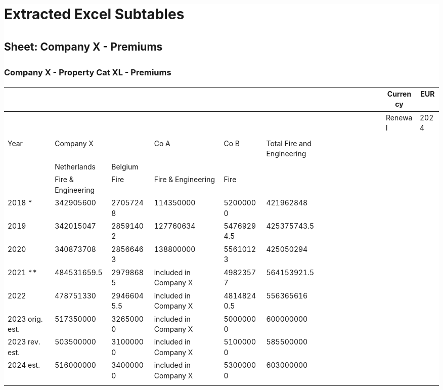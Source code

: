 # Extracted Excel Subtables

## Sheet: Company X - Premiums

### Company X - Property Cat XL - Premiums

|                                                                                                                 |                    |             |                       |            |                            |             |             |                    |            |                    |           | Currency   | EUR                                      |
| --------------------------------------------------------------------------------------------------------------- | ------------------ | ----------- | --------------------- | ---------- | -------------------------- | ----------- | ----------- | ------------------ | ---------- | ------------------ | --------- | ---------- | ---------------------------------------- |
|                                                                                                                 |                    |             |                       |            |                            |             |             |                    |            |                    |           | Renewal    | 2024                                     |
|                                                                                                                 |                    |             |                       |            |                            |             |             |                    |            |                    |           |            |                                          |
| Year                                                                                                            | Company X          |             | Co A                  | Co B       | Total Fire and Engineering |             |             |                    |            |                    |           |            |                                          |
|                                                                                                                 | Netherlands        | Belgium     |                       |            |                            |             |             |                    |            |                    |           |            |                                          |
|                                                                                                                 | Fire & Engineering | Fire        | Fire & Engineering    | Fire       |                            |             |             |                    |            |                    |           |            |                                          |
| 2018 *                                                                                                          | 342905600          | 27057248    | 114350000             | 52000000   | 421962848                  |             |             |                    |            |                    |           |            |                                          |
| 2019                                                                                                            | 342015047          | 28591402    | 127760634             | 54769294.5 | 425375743.5                |             |             |                    |            |                    |           |            |                                          |
| 2020                                                                                                            | 340873708          | 28566463    | 138800000             | 55610123   | 425050294                  |             |             |                    |            |                    |           |            |                                          |
| 2021 **                                                                                                         | 484531659.5        | 29798685    | included in Company X | 49823577   | 564153921.5                |             |             |                    |            |                    |           |            |                                          |
| 2022                                                                                                            | 478751330          | 29466045.5  | included in Company X | 48148240.5 | 556365616                  |             |             |                    |            |                    |           |            |                                          |
| 2023 orig. est.                                                                                                 | 517350000          | 32650000    | included in Company X | 50000000   | 600000000                  |             |             |                    |            |                    |           |            |                                          |
| 2023 rev. est.                                                                                                  | 503500000          | 31000000    | included in Company X | 51000000   | 585500000                  |             |             |                    |            |                    |           |            |                                          |
| 2024 est.                                                                                                       | 516000000          | 34000000    | included in Company X | 53000000   | 603000000                  |             |             |                    |            |                    |           |            |                                          |
|                                                                                                                 |                    |             |                       |            |                            |             |             |                    |            |                    |           |            |                                          |